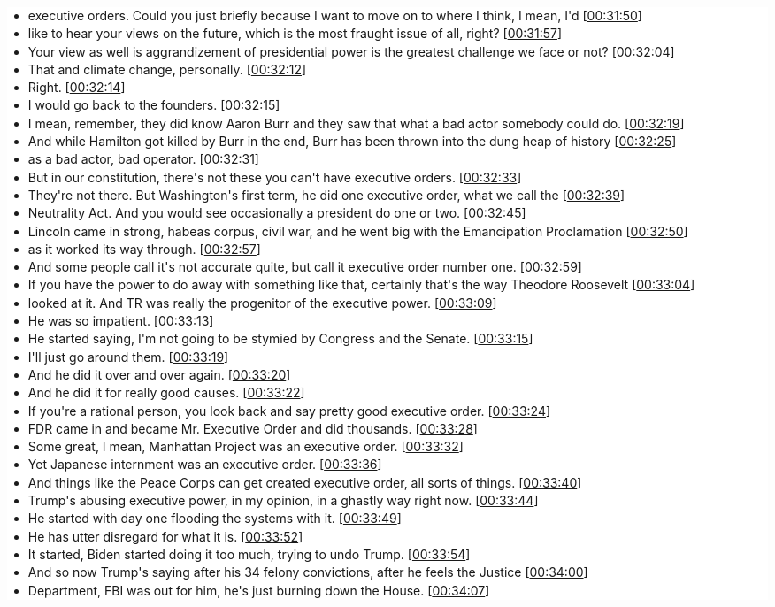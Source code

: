 *  executive orders. Could you just briefly because I want to move on to where I think, I mean, I'd [[00:31:50](https://www.youtube.com/watch?v=nIAtjGVUdxc&t=1910.3000000000002s)]
*  like to hear your views on the future, which is the most fraught issue of all, right? [[00:31:57](https://www.youtube.com/watch?v=nIAtjGVUdxc&t=1917.82s)]
*  Your view as well is aggrandizement of presidential power is the greatest challenge we face or not? [[00:32:04](https://www.youtube.com/watch?v=nIAtjGVUdxc&t=1924.1799999999998s)]
*  That and climate change, personally. [[00:32:12](https://www.youtube.com/watch?v=nIAtjGVUdxc&t=1932.1799999999998s)]
*  Right. [[00:32:14](https://www.youtube.com/watch?v=nIAtjGVUdxc&t=1934.9399999999998s)]
*  I would go back to the founders. [[00:32:15](https://www.youtube.com/watch?v=nIAtjGVUdxc&t=1935.62s)]
*  I mean, remember, they did know Aaron Burr and they saw that what a bad actor somebody could do. [[00:32:19](https://www.youtube.com/watch?v=nIAtjGVUdxc&t=1939.62s)]
*  And while Hamilton got killed by Burr in the end, Burr has been thrown into the dung heap of history [[00:32:25](https://www.youtube.com/watch?v=nIAtjGVUdxc&t=1945.9s)]
*  as a bad actor, bad operator. [[00:32:31](https://www.youtube.com/watch?v=nIAtjGVUdxc&t=1951.26s)]
*  But in our constitution, there's not these you can't have executive orders. [[00:32:33](https://www.youtube.com/watch?v=nIAtjGVUdxc&t=1953.78s)]
*  They're not there. But Washington's first term, he did one executive order, what we call the [[00:32:39](https://www.youtube.com/watch?v=nIAtjGVUdxc&t=1959.54s)]
*  Neutrality Act. And you would see occasionally a president do one or two. [[00:32:45](https://www.youtube.com/watch?v=nIAtjGVUdxc&t=1965.74s)]
*  Lincoln came in strong, habeas corpus, civil war, and he went big with the Emancipation Proclamation [[00:32:50](https://www.youtube.com/watch?v=nIAtjGVUdxc&t=1970.3799999999999s)]
*  as it worked its way through. [[00:32:57](https://www.youtube.com/watch?v=nIAtjGVUdxc&t=1977.4199999999998s)]
*  And some people call it's not accurate quite, but call it executive order number one. [[00:32:59](https://www.youtube.com/watch?v=nIAtjGVUdxc&t=1979.02s)]
*  If you have the power to do away with something like that, certainly that's the way Theodore Roosevelt [[00:33:04](https://www.youtube.com/watch?v=nIAtjGVUdxc&t=1984.06s)]
*  looked at it. And TR was really the progenitor of the executive power. [[00:33:09](https://www.youtube.com/watch?v=nIAtjGVUdxc&t=1989.7s)]
*  He was so impatient. [[00:33:13](https://www.youtube.com/watch?v=nIAtjGVUdxc&t=1993.6599999999999s)]
*  He started saying, I'm not going to be stymied by Congress and the Senate. [[00:33:15](https://www.youtube.com/watch?v=nIAtjGVUdxc&t=1995.46s)]
*  I'll just go around them. [[00:33:19](https://www.youtube.com/watch?v=nIAtjGVUdxc&t=1999.22s)]
*  And he did it over and over again. [[00:33:20](https://www.youtube.com/watch?v=nIAtjGVUdxc&t=2000.74s)]
*  And he did it for really good causes. [[00:33:22](https://www.youtube.com/watch?v=nIAtjGVUdxc&t=2002.38s)]
*  If you're a rational person, you look back and say pretty good executive order. [[00:33:24](https://www.youtube.com/watch?v=nIAtjGVUdxc&t=2004.7s)]
*  FDR came in and became Mr. Executive Order and did thousands. [[00:33:28](https://www.youtube.com/watch?v=nIAtjGVUdxc&t=2008.74s)]
*  Some great, I mean, Manhattan Project was an executive order. [[00:33:32](https://www.youtube.com/watch?v=nIAtjGVUdxc&t=2012.54s)]
*  Yet Japanese internment was an executive order. [[00:33:36](https://www.youtube.com/watch?v=nIAtjGVUdxc&t=2016.5800000000002s)]
*  And things like the Peace Corps can get created executive order, all sorts of things. [[00:33:40](https://www.youtube.com/watch?v=nIAtjGVUdxc&t=2020.8600000000001s)]
*  Trump's abusing executive power, in my opinion, in a ghastly way right now. [[00:33:44](https://www.youtube.com/watch?v=nIAtjGVUdxc&t=2024.22s)]
*  He started with day one flooding the systems with it. [[00:33:49](https://www.youtube.com/watch?v=nIAtjGVUdxc&t=2029.42s)]
*  He has utter disregard for what it is. [[00:33:52](https://www.youtube.com/watch?v=nIAtjGVUdxc&t=2032.26s)]
*  It started, Biden started doing it too much, trying to undo Trump. [[00:33:54](https://www.youtube.com/watch?v=nIAtjGVUdxc&t=2034.94s)]
*  And so now Trump's saying after his 34 felony convictions, after he feels the Justice [[00:34:00](https://www.youtube.com/watch?v=nIAtjGVUdxc&t=2040.5800000000002s)]
*  Department, FBI was out for him, he's just burning down the House. [[00:34:07](https://www.youtube.com/watch?v=nIAtjGVUdxc&t=2047.9s)]